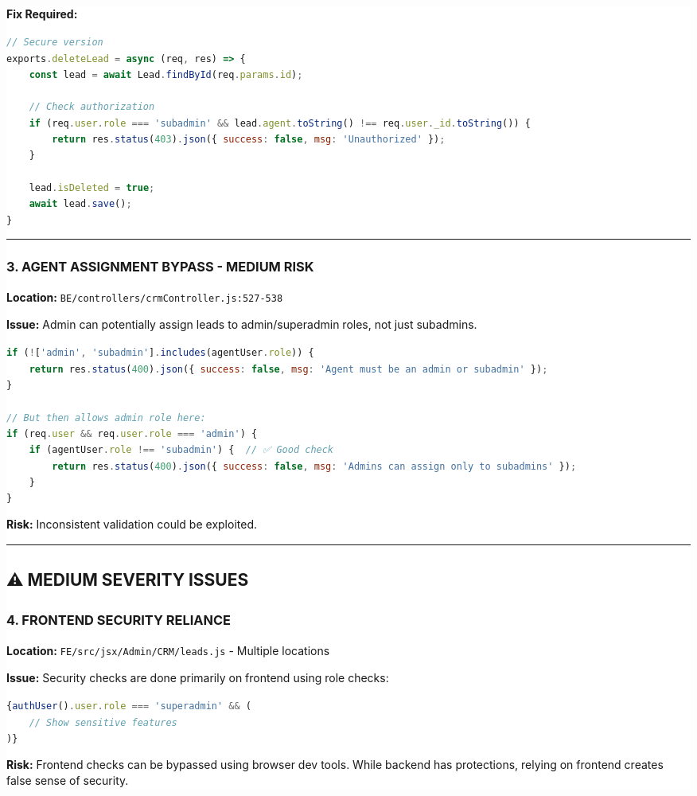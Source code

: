 **Fix Required:**
```javascript
// Secure version
exports.deleteLead = async (req, res) => {
    const lead = await Lead.findById(req.params.id);
    
    // Check authorization
    if (req.user.role === 'subadmin' && lead.agent.toString() !== req.user._id.toString()) {
        return res.status(403).json({ success: false, msg: 'Unauthorized' });
    }
    
    lead.isDeleted = true;
    await lead.save();
}
```

---

### 3. **AGENT ASSIGNMENT BYPASS** - MEDIUM RISK
**Location:** `BE/controllers/crmController.js:527-538`

**Issue:** Admin can potentially assign leads to admin/superadmin roles, not just subadmins.

```javascript
if (!['admin', 'subadmin'].includes(agentUser.role)) {
    return res.status(400).json({ success: false, msg: 'Agent must be an admin or subadmin' });
}

// But then allows admin role here:
if (req.user && req.user.role === 'admin') {
    if (agentUser.role !== 'subadmin') {  // ✅ Good check
        return res.status(400).json({ success: false, msg: 'Admins can assign only to subadmins' });
    }
}
```

**Risk:** Inconsistent validation could be exploited.

---

## ⚠️ MEDIUM SEVERITY ISSUES

### 4. **FRONTEND SECURITY RELIANCE**
**Location:** `FE/src/jsx/Admin/CRM/leads.js` - Multiple locations

**Issue:** Security checks are done primarily on frontend using role checks:
```javascript
{authUser().user.role === 'superadmin' && (
    // Show sensitive features
)}
```

**Risk:** Frontend checks can be bypassed using browser dev tools. While backend has protections, relying on frontend creates false sense of security.
